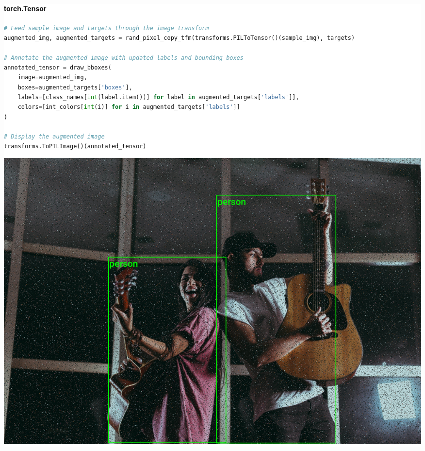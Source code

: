 


#### torch.Tensor


```python
# Feed sample image and targets through the image transform
augmented_img, augmented_targets = rand_pixel_copy_tfm(transforms.PILToTensor()(sample_img), targets)

# Annotate the augmented image with updated labels and bounding boxes
annotated_tensor = draw_bboxes(
    image=augmented_img, 
    boxes=augmented_targets['boxes'], 
    labels=[class_names[int(label.item())] for label in augmented_targets['labels']], 
    colors=[int_colors[int(i)] for i in augmented_targets['labels']]
)

# Display the augmented image
transforms.ToPILImage()(annotated_tensor)
```

![](./images/output_39_0.png)
